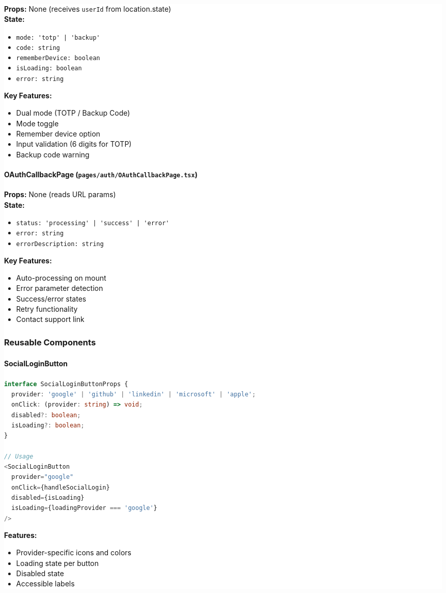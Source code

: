 **Props:** None (receives `userId` from location.state)  
**State:**
- `mode: 'totp' | 'backup'`
- `code: string`
- `rememberDevice: boolean`
- `isLoading: boolean`
- `error: string`

**Key Features:**
- Dual mode (TOTP / Backup Code)
- Mode toggle
- Remember device option
- Input validation (6 digits for TOTP)
- Backup code warning

#### OAuthCallbackPage (`pages/auth/OAuthCallbackPage.tsx`)

**Props:** None (reads URL params)  
**State:**
- `status: 'processing' | 'success' | 'error'`
- `error: string`
- `errorDescription: string`

**Key Features:**
- Auto-processing on mount
- Error parameter detection
- Success/error states
- Retry functionality
- Contact support link

### Reusable Components

#### SocialLoginButton

```typescript
interface SocialLoginButtonProps {
  provider: 'google' | 'github' | 'linkedin' | 'microsoft' | 'apple';
  onClick: (provider: string) => void;
  disabled?: boolean;
  isLoading?: boolean;
}

// Usage
<SocialLoginButton
  provider="google"
  onClick={handleSocialLogin}
  disabled={isLoading}
  isLoading={loadingProvider === 'google'}
/>
```

**Features:**
- Provider-specific icons and colors
- Loading state per button
- Disabled state
- Accessible labels
